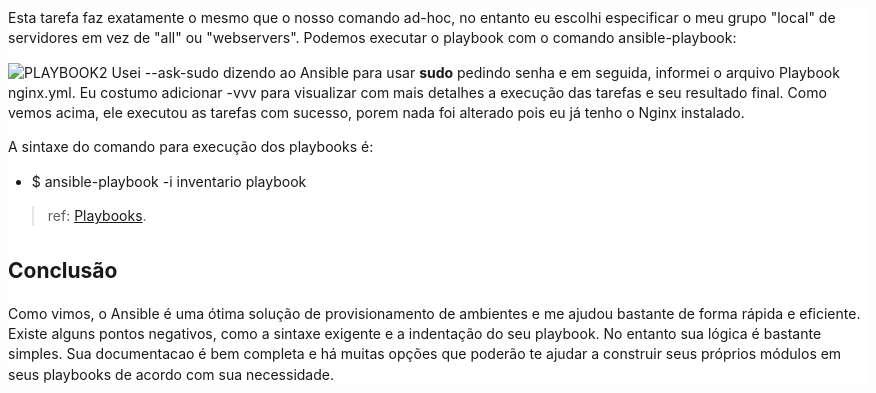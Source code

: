 Esta tarefa faz exatamente o mesmo que o nosso comando ad-hoc, no entanto eu escolhi especificar o meu grupo "local" de servidores em vez de "all" ou "webservers". Podemos executar o playbook com o comando ansible-playbook:

![PLAYBOOK2](https://github.com/cs-tiago-almeida/cs-codes/blob/development/img/playbook2.png)
Usei --ask-sudo dizendo ao Ansible para usar **sudo** pedindo senha e em seguida, informei o arquivo Playbook nginx.yml.
Eu costumo adicionar -vvv para visualizar com mais detalhes a execução das tarefas e seu resultado final.
Como vemos acima, ele executou as tarefas com sucesso, porem nada foi alterado pois eu já tenho o Nginx instalado.

A sintaxe do comando para execução dos playbooks é:

+ $ ansible-playbook -i inventario playbook

> ref: [Playbooks](http://docs.ansible.com/ansible/playbooks_intro.html).

## Conclusão
Como vimos, o Ansible é uma ótima solução de provisionamento de ambientes e me ajudou bastante de forma rápida e eficiente. Existe alguns pontos negativos, como a sintaxe exigente e a indentação do seu playbook. No entanto sua lógica é bastante simples. Sua documentacao é bem completa e há muitas opções que poderão te ajudar a construir seus próprios módulos em seus playbooks de acordo com sua necessidade.
